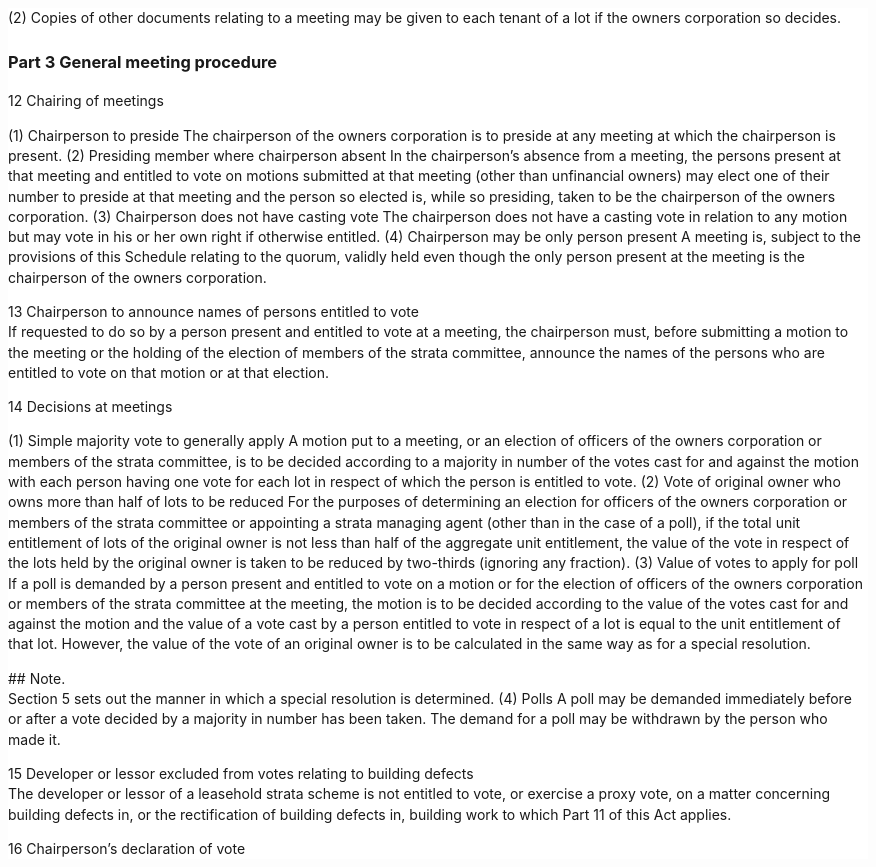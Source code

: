 (2)   Copies of other documents relating to a meeting may be given to each tenant of a lot if the owners corporation so decides.   

###  Part 3    General meeting procedure   
  
12  Chairing of meetings   
 
(1)     Chairperson to preside  The chairperson of the owners corporation is to preside at any meeting at which the chairperson is present. 
(2)     Presiding member where chairperson absent  In the chairperson’s absence from a meeting, the persons present at that meeting and entitled to vote on motions submitted at that meeting (other than unfinancial owners) may elect one of their number to preside at that meeting and the person so elected is, while so presiding, taken to be the chairperson of the owners corporation. 
(3)     Chairperson does not have casting vote  The chairperson does not have a casting vote in relation to any motion but may vote in his or her own right if otherwise entitled. 
(4)     Chairperson may be only person present  A meeting is, subject to the provisions of this Schedule relating to the quorum, validly held even though the only person present at the meeting is the chairperson of the owners corporation.   
  
13  Chairperson to announce names of persons entitled to vote   
If requested to do so by a person present and entitled to vote at a meeting, the chairperson must, before submitting a motion to the meeting or the holding of the election of members of the strata committee, announce the names of the persons who are entitled to vote on that motion or at that election.   
  
14  Decisions at meetings   
 
(1)     Simple majority vote to generally apply  A motion put to a meeting, or an election of officers of the owners corporation or members of the strata committee, is to be decided according to a majority in number of the votes cast for and against the motion with each person having one vote for each lot in respect of which the person is entitled to vote. 
(2)     Vote of original owner who owns more than half of lots to be reduced  For the purposes of determining an election for officers of the owners corporation or members of the strata committee or appointing a strata managing agent (other than in the case of a poll), if the total unit entitlement of lots of the original owner is not less than half of the aggregate unit entitlement, the value of the vote in respect of the lots held by the original owner is taken to be reduced by two-thirds (ignoring any fraction). 
(3)     Value of votes to apply for poll  If a poll is demanded by a person present and entitled to vote on a motion or for the election of officers of the owners corporation or members of the strata committee at the meeting, the motion is to be decided according to the value of the votes cast for and against the motion and the value of a vote cast by a person entitled to vote in respect of a lot is equal to the unit entitlement of that lot. However, the value of the vote of an original owner is to be calculated in the same way as for a special resolution.<div id="/sch1/part3/cl14-sub.3/note1" class="frag-note"><div>##   Note.   
 Section 5 sets out the manner in which a special resolution is determined. 
(4)     Polls  A poll may be demanded immediately before or after a vote decided by a majority in number has been taken. The demand for a poll may be withdrawn by the person who made it.   
  
15  Developer or lessor excluded from votes relating to building defects   
The developer or lessor of a leasehold strata scheme is not entitled to vote, or exercise a proxy vote, on a matter concerning building defects in, or the rectification of building defects in, building work to which Part 11 of this Act applies.   
  
16  Chairperson’s declaration of vote   
 